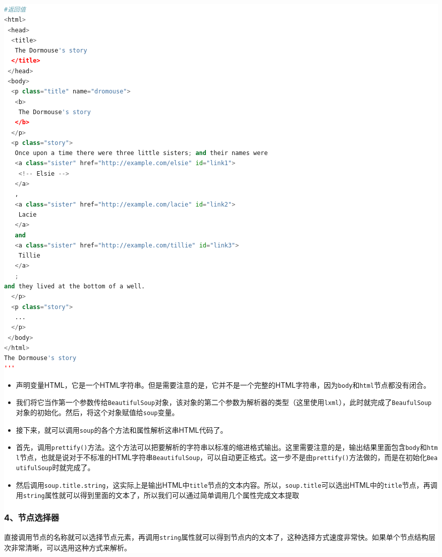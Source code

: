 ```python
#返回值
<html>
 <head>
  <title>
   The Dormouse's story
  </title>
 </head>
 <body>
  <p class="title" name="dromouse">
   <b>
    The Dormouse's story
   </b>
  </p>
  <p class="story">
   Once upon a time there were three little sisters; and their names were
   <a class="sister" href="http://example.com/elsie" id="link1">
    <!-- Elsie -->
   </a>
   ,
   <a class="sister" href="http://example.com/lacie" id="link2">
    Lacie
   </a>
   and
   <a class="sister" href="http://example.com/tillie" id="link3">
    Tillie
   </a>
   ;
and they lived at the bottom of a well.
  </p>
  <p class="story">
   ...
  </p>
 </body>
</html>
The Dormouse's story
'''
```

- 声明变量HTML，它是一个HTML字符串。但是需要注意的是，它并不是一个完整的HTML字符串，因为`body`和`html`节点都没有闭合。

- 我们将它当作第一个参数传给`BeautifulSoup`对象，该对象的第二个参数为解析器的类型（这里使用`lxml`），此时就完成了`BeaufulSoup`对象的初始化。然后，将这个对象赋值给`soup`变量。
- 接下来，就可以调用`soup`的各个方法和属性解析这串HTML代码了。
- 首先，调用`prettify()`方法。这个方法可以把要解析的字符串以标准的缩进格式输出。这里需要注意的是，输出结果里面包含`body`和`html`节点，也就是说对于不标准的HTML字符串`BeautifulSoup`，可以自动更正格式。这一步不是由`prettify()`方法做的，而是在初始化`BeautifulSoup`时就完成了。
- 然后调用`soup.title.string`，这实际上是输出HTML中`title`节点的文本内容。所以，`soup.title`可以选出HTML中的`title`节点，再调用`string`属性就可以得到里面的文本了，所以我们可以通过简单调用几个属性完成文本提取

### 4、节点选择器

直接调用节点的名称就可以选择节点元素，再调用`string`属性就可以得到节点内的文本了，这种选择方式速度非常快。如果单个节点结构层次非常清晰，可以选用这种方式来解析。
